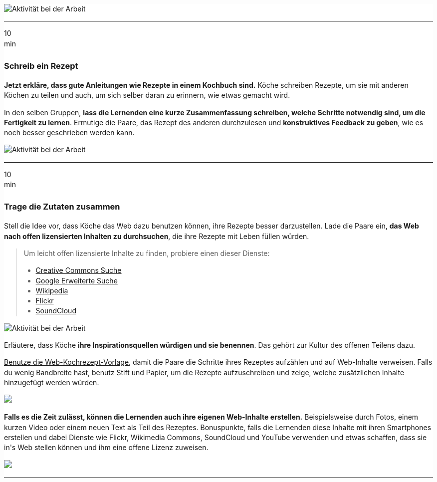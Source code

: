 ![Aktivität bei der Arbeit](http://mozilla.github.io/webmaker-curriculum/images/web-chef-01.jpg)

---

10<br>min

### Schreib ein Rezept

**Jetzt erkläre, dass gute Anleitungen wie Rezepte in einem Kochbuch sind.** Köche schreiben Rezepte, um sie mit anderen Köchen zu teilen und auch, um sich selber daran zu erinnern, wie etwas gemacht wird.

In den selben Gruppen, **lass die Lernenden eine kurze Zusammenfassung schreiben, welche Schritte notwendig sind, um die Fertigkeit zu lernen**. Ermutige die Paare, das Rezept des anderen durchzulesen und **konstruktives Feedback zu geben**, wie es noch besser geschrieben werden kann.

![Aktivität bei der Arbeit](http://mozilla.github.io/webmaker-curriculum/images/web-chef-02.jpg)

---

10<br>min

### Trage die Zutaten zusammen

Stell die Idee vor, dass Köche das Web dazu benutzen können, ihre Rezepte besser darzustellen. Lade die Paare ein, **das Web nach offen lizensierten Inhalten zu durchsuchen**, die ihre Rezepte mit Leben füllen würden.

>Um leicht offen lizensierte Inhalte zu finden, probiere einen dieser Dienste:
>
> * [Creative Commons Suche](https://search.creativecommons.org/)
> * [Google Erweiterte Suche](http://www.google.com/advanced_search)
> * [Wikipedia](http://www.wikipedia.org/)
> * [Flickr](https://www.flickr.com/creativecommons)
> * [SoundCloud](https://soundcloud.com/search/sounds/?filter.license=to_share)

![Aktivität bei der Arbeit](http://mozilla.github.io/webmaker-curriculum/images/web-chef-03.jpg)

Erläutere, dass Köche **ihre Inspirationsquellen würdigen und sie benennen**. Das gehört zur Kultur des offenen Teilens dazu.

[Benutze die Web-Kochrezept-Vorlage](https://michelle.makes.org/thimble/OTg5MDY5NTY4/web-chef-recipe), damit die Paare die Schritte ihres Rezeptes aufzählen und auf Web-Inhalte verweisen. Falls du wenig Bandbreite hast, benutz Stift und Papier, um die Rezepte aufzuschreiben und zeige, welche zusätzlichen Inhalte hinzugefügt werden würden.

<a href="https://michelle.makes.org/thimble/OTg5MDY5NTY4/web-chef-recipe"><img class="img-example" src="http://mozilla.github.io/webmaker-curriculum/images/web-chef-project.png" width="75%"></a>

**Falls es die Zeit zulässt, können die Lernenden auch ihre eigenen Web-Inhalte erstellen.** Beispielsweise durch Fotos, einem kurzen Video oder einem neuen Text als Teil des Rezeptes. Bonuspunkte, falls die Lernenden diese Inhalte mit ihren Smartphones erstellen und dabei Dienste wie Flickr, Wikimedia Commons, SoundCloud und YouTube verwenden und etwas schaffen, dass sie in's Web stellen können und ihm eine offene Lizenz zuweisen.

<a href="https://laura.makes.org/thimble/MTczNjc1NTI=/web-chef-recipe"><img class="img-example" src="http://mozilla.github.io/webmaker-curriculum/images/web-chef-04.jpg"></a>

---